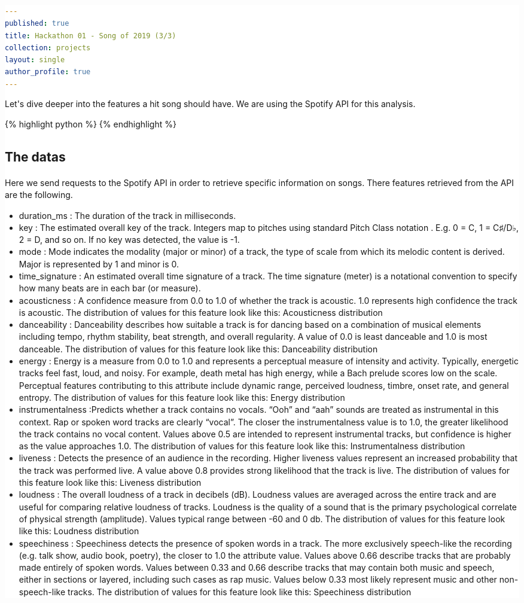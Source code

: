 ```yaml
---
published: true
title: Hackathon 01 - Song of 2019 (3/3)
collection: projects
layout: single
author_profile: true
---
```


Let's dive deeper into the features a hit song should have. We are using the Spotify API for this analysis.

{% highlight python %}
{% endhighlight %}

## The datas

Here we send requests to the Spotify API in order to retrieve specific information on songs. There features retrieved from the API are the following.

- duration_ms : The duration of the track in milliseconds.
- key : The estimated overall key of the track. Integers map to pitches using standard Pitch Class notation . E.g. 0 = C, 1 = C♯/D♭, 2 = D, and so on. If no key was detected, the value is -1.
- mode : Mode indicates the modality (major or minor) of a track, the type of scale from which its melodic content is derived. Major is represented by 1 and minor is 0.
- time_signature : An estimated overall time signature of a track. The time signature (meter) is a notational convention to specify how many beats are in each bar (or measure).
- acousticness : A confidence measure from 0.0 to 1.0 of whether the track is acoustic. 1.0 represents high confidence the track is acoustic. The distribution of values for this feature look like this: Acousticness distribution
- danceability : Danceability describes how suitable a track is for dancing based on a combination of musical elements including tempo, rhythm stability, beat strength, and overall regularity. A value of 0.0 is least danceable and 1.0 is most danceable. The distribution of values for this feature look like this: Danceability distribution
- energy : Energy is a measure from 0.0 to 1.0 and represents a perceptual measure of intensity and activity. Typically, energetic tracks feel fast, loud, and noisy. For example, death metal has high energy, while a Bach prelude scores low on the scale. Perceptual features contributing to this attribute include dynamic range, perceived loudness, timbre, onset rate, and general entropy. The distribution of values for this feature look like this: Energy distribution
- instrumentalness :Predicts whether a track contains no vocals. “Ooh” and “aah” sounds are treated as instrumental in this context. Rap or spoken word tracks are clearly “vocal”. The closer the instrumentalness value is to 1.0, the greater likelihood the track contains no vocal content. Values above 0.5 are intended to represent instrumental tracks, but confidence is higher as the value approaches 1.0. The distribution of values for this feature look like this: Instrumentalness distribution
- liveness : Detects the presence of an audience in the recording. Higher liveness values represent an increased probability that the track was performed live. A value above 0.8 provides strong likelihood that the track is live. The distribution of values for this feature look like this: Liveness distribution
- loudness : The overall loudness of a track in decibels (dB). Loudness values are averaged across the entire track and are useful for comparing relative loudness of tracks. Loudness is the quality of a sound that is the primary psychological correlate of physical strength (amplitude). Values typical range between -60 and 0 db. The distribution of values for this feature look like this: Loudness distribution
- speechiness : Speechiness detects the presence of spoken words in a track. The more exclusively speech-like the recording (e.g. talk show, audio book, poetry), the closer to 1.0 the attribute value. Values above 0.66 describe tracks that are probably made entirely of spoken words. Values between 0.33 and 0.66 describe tracks that may contain both music and speech, either in sections or layered, including such cases as rap music. Values below 0.33 most likely represent music and other non-speech-like tracks. The distribution of values for this feature look like this: Speechiness distribution